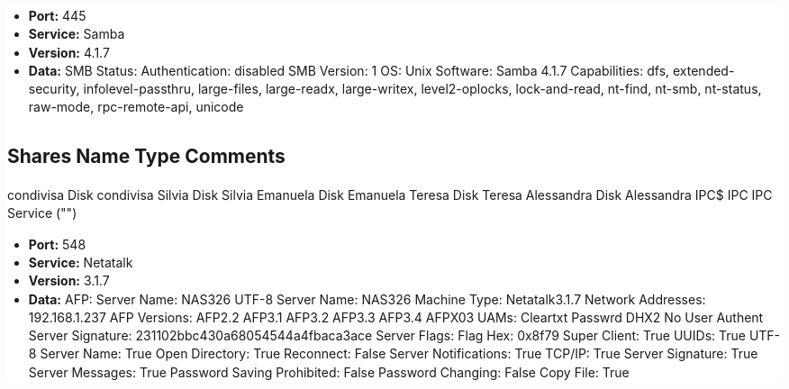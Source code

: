 
- **Port:** 445
- **Service:** Samba
- **Version:** 4.1.7
- **Data:** SMB Status:
  Authentication: disabled
  SMB Version: 1
  OS: Unix
  Software: Samba 4.1.7
  Capabilities: dfs, extended-security, infolevel-passthru, large-files, large-readx, large-writex, level2-oplocks, lock-and-read, nt-find, nt-smb, nt-status, raw-mode, rpc-remote-api, unicode

Shares
Name                 Type       Comments
------------------------------------------------------------------------
condivisa            Disk       condivisa
Silvia               Disk       Silvia
Emanuela             Disk       Emanuela
Teresa               Disk       Teresa
Alessandra           Disk       Alessandra
IPC$                 IPC        IPC Service ("")


- **Port:** 548
- **Service:** Netatalk
- **Version:** 3.1.7
- **Data:** AFP:
  Server Name: NAS326
  UTF-8 Server Name: NAS326
  Machine Type: Netatalk3.1.7
  Network Addresses:
    192.168.1.237
  AFP Versions:
    AFP2.2
    AFP3.1
    AFP3.2
    AFP3.3
    AFP3.4
    AFPX03
  UAMs:
    Cleartxt Passwrd
    DHX2
    No User Authent
  Server Signature: 231102bbc430a68054544a4fbaca3ace
  Server Flags:
    Flag Hex: 0x8f79
    Super Client: True
    UUIDs: True
    UTF-8 Server Name: True
    Open Directory: True
    Reconnect: False
    Server Notifications: True
    TCP/IP: True
    Server Signature: True
    Server Messages: True
    Password Saving Prohibited: False
    Password Changing: False
    Copy File: True
